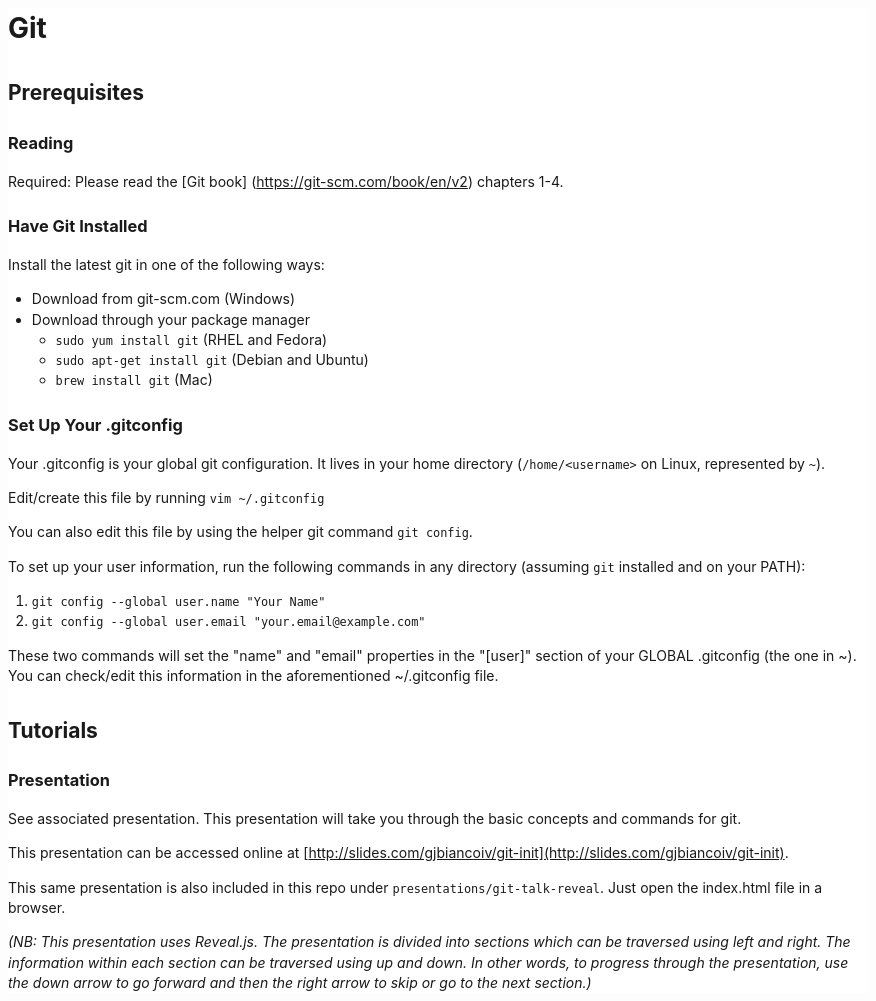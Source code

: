 # Git #

## Prerequisites ##

### Reading ###
Required: Please read the [Git book] (https://git-scm.com/book/en/v2) chapters 1-4.

### Have Git Installed ###

Install the latest git in one of the following ways:

- Download from git-scm.com (Windows)
- Download through your package manager
  - `sudo yum install git` (RHEL and Fedora)
  - `sudo apt-get install git` (Debian and Ubuntu)
  - `brew install git` (Mac)

### Set Up Your .gitconfig ###

Your .gitconfig is your global git configuration. It lives in your home directory (`/home/<username>` on Linux, represented by `~`).

Edit/create this file by running `vim ~/.gitconfig`

You can also edit this file by using the helper git command `git config`.

To set up your user information, run the following commands in any directory (assuming `git` installed and on your PATH):

1. `git config --global user.name "Your Name"`
2. `git config --global user.email "your.email@example.com"`

These two commands will set the "name" and "email" properties in the "[user]" section of your GLOBAL .gitconfig (the one in ~). You can check/edit this information in the aforementioned ~/.gitconfig file.

## Tutorials ##

### Presentation ###

See associated presentation. This presentation will take you through the basic concepts and commands for git.

This presentation can be accessed online at [http://slides.com/gjbiancoiv/git-init](http://slides.com/gjbiancoiv/git-init).

This same presentation is also included in this repo under `presentations/git-talk-reveal`. Just open the index.html file in a browser.

_(NB: This presentation uses Reveal.js. The presentation is divided into sections which can be traversed using left and right. The information within each section can be traversed using up and down. In other words, to progress through the presentation, use the down arrow to go forward and then the right arrow to skip or go to the next section.)_
